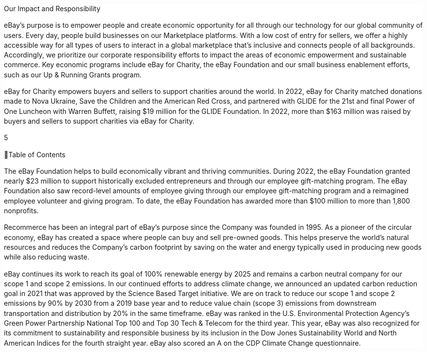 Our Impact and Responsibility

eBay’s purpose is to empower people and create economic opportunity for all through our technology for our global community of users.
Every day, people build businesses on our Marketplace platforms. With a low cost of entry for sellers, we offer a highly accessible way for all
types of users to interact in a global marketplace that’s inclusive and connects people of all backgrounds. Accordingly, we prioritize our corporate
responsibility  efforts  to  impact  the  areas  of  economic  empowerment  and  sustainable  commerce.  Key  economic  programs  include  eBay  for
Charity, the eBay Foundation and our small business enablement efforts, such as our Up & Running Grants program.

eBay for Charity empowers buyers and sellers to support charities around the world. In 2022, eBay for Charity matched donations made to
Nova Ukraine, Save the Children and the American Red Cross, and partnered with GLIDE for the 21st and final Power of One Luncheon with
Warren  Buffett,  raising  $19  million  for  the  GLIDE  Foundation.  In  2022,  more  than  $163  million  was  raised  by  buyers  and  sellers  to  support
charities via eBay for Charity.

5

Table of Contents

The  eBay  Foundation  helps  to  build  economically  vibrant  and  thriving  communities.  During  2022,  the  eBay  Foundation  granted  nearly
$23  million  to  support  historically  excluded  entrepreneurs  and  through  our  employee  gift-matching  program.  The  eBay  Foundation  also  saw
record-level  amounts  of  employee  giving  through  our  employee  gift-matching  program  and  a  reimagined  employee  volunteer  and  giving
program. To date, the eBay Foundation has awarded more than $100 million to more than 1,800 nonprofits.

Recommerce has been an integral part of eBay’s purpose since the Company was founded in 1995. As a pioneer of the circular economy,
eBay has created a space where people can buy and sell pre-owned goods. This helps preserve the world’s natural resources and reduces the
Company’s carbon footprint by saving on the water and energy typically used in producing new goods while also reducing waste.

eBay continues its work to reach its goal of 100% renewable energy by 2025 and remains a carbon neutral company for our scope 1 and
scope  2  emissions.  In  our  continued  efforts  to  address  climate  change,  we  announced  an  updated  carbon  reduction  goal  in  2021  that  was
approved by the Science Based Target initiative. We are on track to reduce our scope 1 and scope 2 emissions by 90% by 2030 from a 2019
base year and to reduce value chain (scope 3) emissions from downstream transportation and distribution by 20% in the same timeframe. eBay
was ranked in the U.S. Environmental Protection Agency’s Green Power Partnership National Top 100 and Top 30 Tech & Telecom for the third
year.  This  year,  eBay  was  also  recognized  for  its  commitment  to  sustainability  and  responsible  business  by  its  inclusion  in  the  Dow  Jones
Sustainability World and North American Indices for the fourth straight year. eBay also scored an A on the CDP Climate Change questionnaire.
